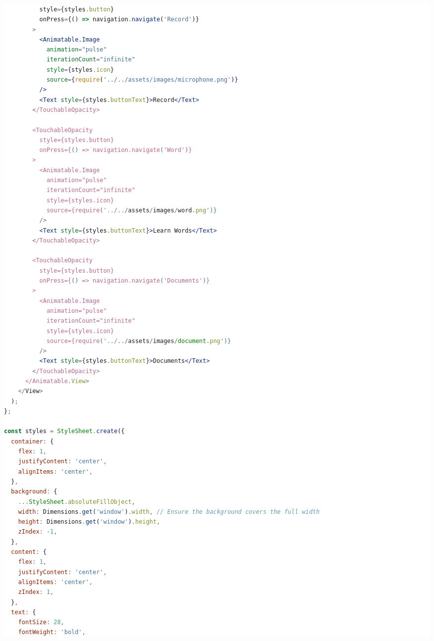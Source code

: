 ```jsx
          style={styles.button}
          onPress={() => navigation.navigate('Record')}
        >
          <Animatable.Image
            animation="pulse"
            iterationCount="infinite"
            style={styles.icon}
            source={require('../../assets/images/microphone.png')}
          />
          <Text style={styles.buttonText}>Record</Text>
        </TouchableOpacity>

        <TouchableOpacity
          style={styles.button}
          onPress={() => navigation.navigate('Word')}
        >
          <Animatable.Image
            animation="pulse"
            iterationCount="infinite"
            style={styles.icon}
            source={require('../../assets/images/word.png')}
          />
          <Text style={styles.buttonText}>Learn Words</Text>
        </TouchableOpacity>

        <TouchableOpacity
          style={styles.button}
          onPress={() => navigation.navigate('Documents')}
        >
          <Animatable.Image
            animation="pulse"
            iterationCount="infinite"
            style={styles.icon}
            source={require('../../assets/images/document.png')}
          />
          <Text style={styles.buttonText}>Documents</Text>
        </TouchableOpacity>
      </Animatable.View>
    </View>
  );
};

const styles = StyleSheet.create({
  container: {
    flex: 1,
    justifyContent: 'center',
    alignItems: 'center',
  },
  background: {
    ...StyleSheet.absoluteFillObject,
    width: Dimensions.get('window').width, // Ensure the background covers the full width
    height: Dimensions.get('window').height,
    zIndex: -1,
  },
  content: {
    flex: 1,
    justifyContent: 'center',
    alignItems: 'center',
    zIndex: 1,
  },
  text: {
    fontSize: 28,
    fontWeight: 'bold',
```